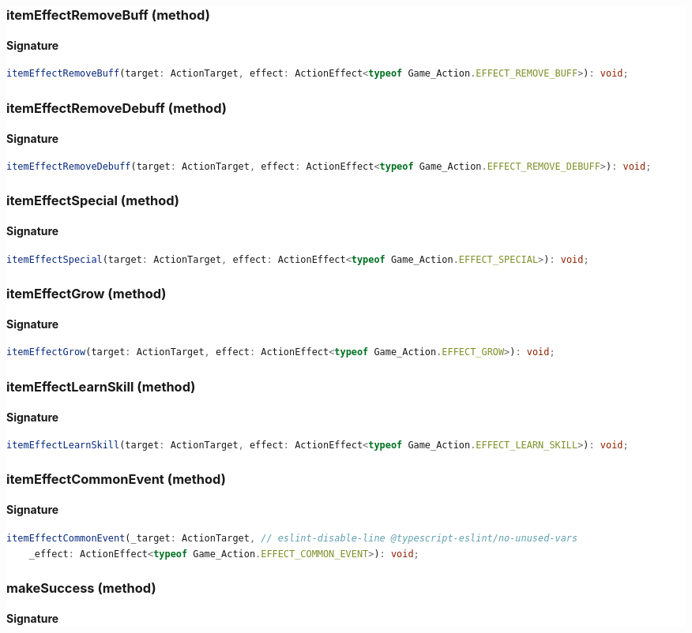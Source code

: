 ### itemEffectRemoveBuff (method)

**Signature**

```ts
itemEffectRemoveBuff(target: ActionTarget, effect: ActionEffect<typeof Game_Action.EFFECT_REMOVE_BUFF>): void;
```

### itemEffectRemoveDebuff (method)

**Signature**

```ts
itemEffectRemoveDebuff(target: ActionTarget, effect: ActionEffect<typeof Game_Action.EFFECT_REMOVE_DEBUFF>): void;
```

### itemEffectSpecial (method)

**Signature**

```ts
itemEffectSpecial(target: ActionTarget, effect: ActionEffect<typeof Game_Action.EFFECT_SPECIAL>): void;
```

### itemEffectGrow (method)

**Signature**

```ts
itemEffectGrow(target: ActionTarget, effect: ActionEffect<typeof Game_Action.EFFECT_GROW>): void;
```

### itemEffectLearnSkill (method)

**Signature**

```ts
itemEffectLearnSkill(target: ActionTarget, effect: ActionEffect<typeof Game_Action.EFFECT_LEARN_SKILL>): void;
```

### itemEffectCommonEvent (method)

**Signature**

```ts
itemEffectCommonEvent(_target: ActionTarget, // eslint-disable-line @typescript-eslint/no-unused-vars
    _effect: ActionEffect<typeof Game_Action.EFFECT_COMMON_EVENT>): void;
```

### makeSuccess (method)

**Signature**
